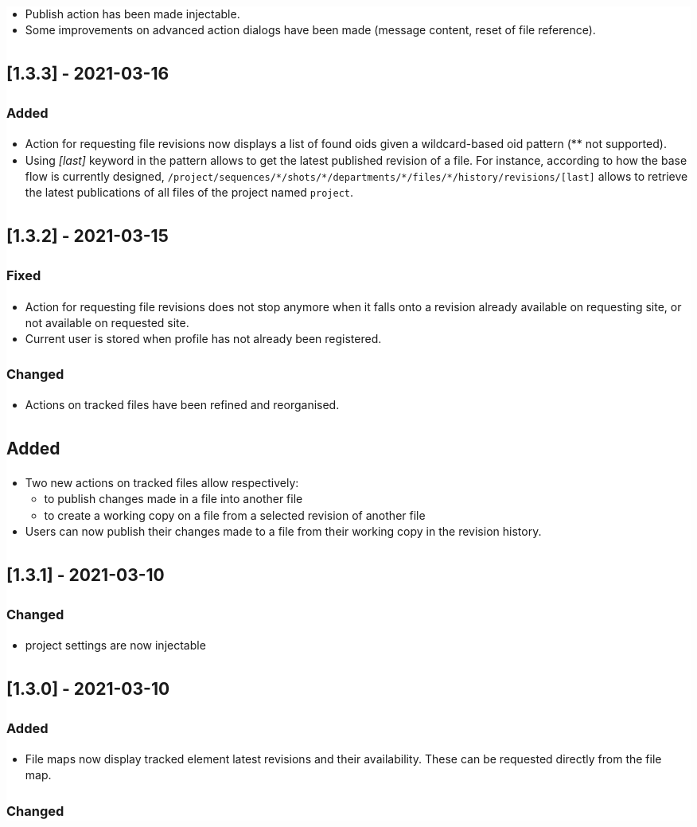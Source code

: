 * Publish action has been made injectable.
* Some improvements on advanced action dialogs have been made (message content, reset of file reference).

## [1.3.3] - 2021-03-16

### Added

* Action for requesting file revisions now displays a list of found oids given a wildcard-based oid pattern (** not supported).
* Using *[last]* keyword in the pattern allows to get the latest published revision of a file. For instance, according to how the base flow is currently designed, `/project/sequences/*/shots/*/departments/*/files/*/history/revisions/[last]` allows to retrieve the latest publications of all files of the project named `project`.

## [1.3.2] - 2021-03-15

### Fixed

* Action for requesting file revisions does not stop anymore when it falls onto a revision already available on requesting site, or not available on requested site.
* Current user is stored when profile has not already been registered.

### Changed

* Actions on tracked files have been refined and reorganised.

## Added

* Two new actions on tracked files allow respectively:
  - to publish changes made in a file into another file
  - to create a working copy on a file from a selected revision of another file
* Users can now publish their changes made to a file from their working copy in the revision history.

## [1.3.1] - 2021-03-10

### Changed

* project settings are now injectable

## [1.3.0] - 2021-03-10

### Added

* File maps now display tracked element latest revisions and their availability. These can be requested directly from the file map.

### Changed


[^1]: Except we started libreflow MAJOR version number at 1, as we consider our in-house previous flow being version 0.